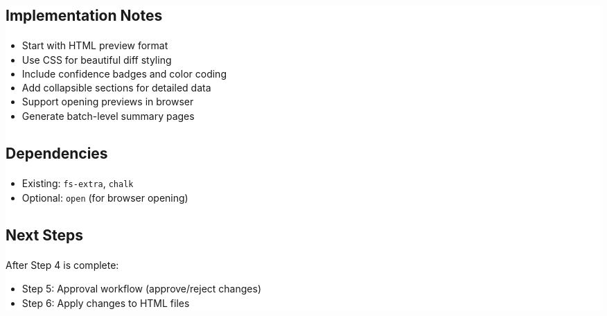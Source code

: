 ## Implementation Notes
- Start with HTML preview format
- Use CSS for beautiful diff styling
- Include confidence badges and color coding
- Add collapsible sections for detailed data
- Support opening previews in browser
- Generate batch-level summary pages

## Dependencies
- Existing: `fs-extra`, `chalk`
- Optional: `open` (for browser opening)

## Next Steps
After Step 4 is complete:
- Step 5: Approval workflow (approve/reject changes)
- Step 6: Apply changes to HTML files
